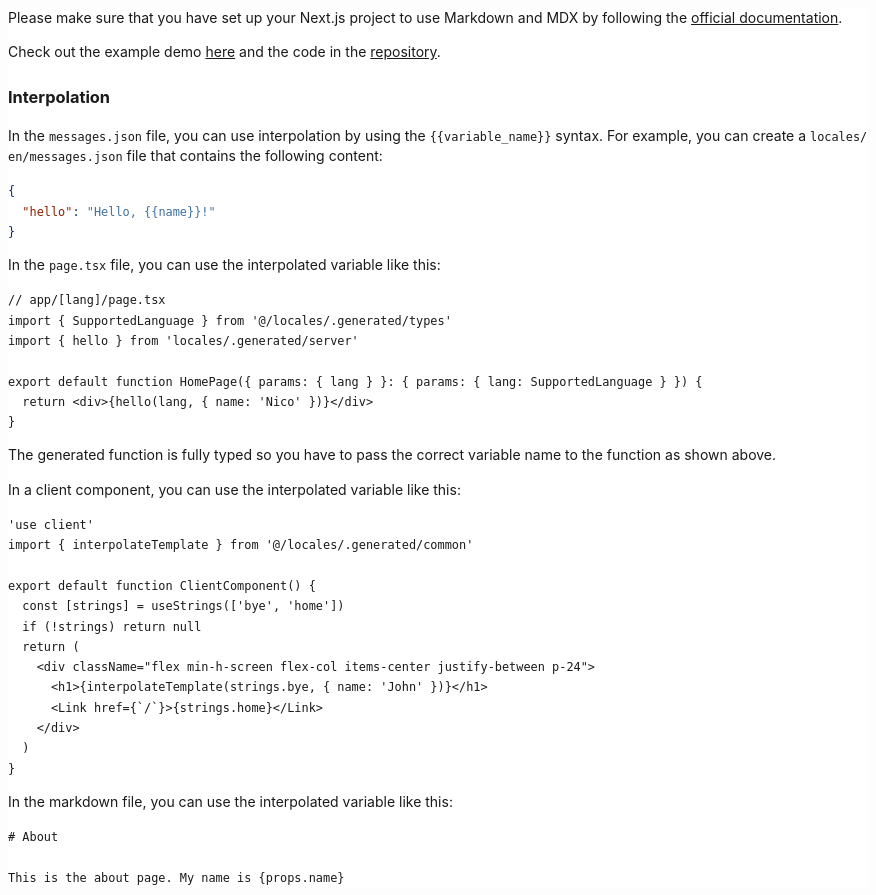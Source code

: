 Please make sure that you have set up your Next.js project to use Markdown and MDX by following the [official documentation](https://nextjs.org/docs/app/building-your-application/configuring/mdx).

Check out the example demo [here](https://simple-i18n-next-example.vercel.app/en/about-markdown) and the code in the [repository](<https://github.com/nicnocquee/simple-i18n-next-example/blob/main/app/(with-lang)/%5Blang%5D/about-markdown/%5BuserId%5D/page.tsx>).

### Interpolation

In the `messages.json` file, you can use interpolation by using the `{{variable_name}}` syntax. For example, you can create a `locales/en/messages.json` file that contains the following content:

```json
{
  "hello": "Hello, {{name}}!"
}
```

In the `page.tsx` file, you can use the interpolated variable like this:

```tsx
// app/[lang]/page.tsx
import { SupportedLanguage } from '@/locales/.generated/types'
import { hello } from 'locales/.generated/server'

export default function HomePage({ params: { lang } }: { params: { lang: SupportedLanguage } }) {
  return <div>{hello(lang, { name: 'Nico' })}</div>
}
```

The generated function is fully typed so you have to pass the correct variable name to the function as shown above.

In a client component, you can use the interpolated variable like this:

```tsx
'use client'
import { interpolateTemplate } from '@/locales/.generated/common'

export default function ClientComponent() {
  const [strings] = useStrings(['bye', 'home'])
  if (!strings) return null
  return (
    <div className="flex min-h-screen flex-col items-center justify-between p-24">
      <h1>{interpolateTemplate(strings.bye, { name: 'John' })}</h1>
      <Link href={`/`}>{strings.home}</Link>
    </div>
  )
}
```

In the markdown file, you can use the interpolated variable like this:

```mdx
# About

This is the about page. My name is {props.name}
```
